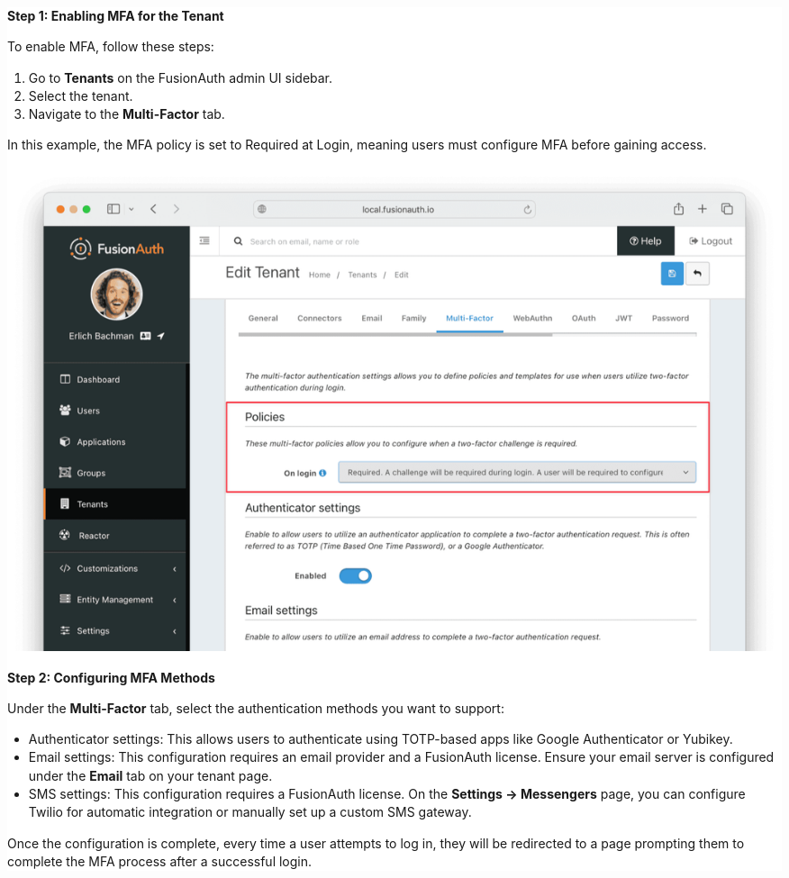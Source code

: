 **Step 1: Enabling MFA for the Tenant**

To enable MFA, follow these steps:

1. Go to **Tenants** on the FusionAuth admin UI sidebar.
2. Select the tenant.
3. Navigate to the **Multi-Factor** tab.

In this example, the MFA policy is set to Required at Login, meaning users must configure MFA before gaining access.

![MFA Policies Activation](./img/mfa-policies-activation.png)

**Step 2: Configuring MFA Methods**

Under the **Multi-Factor** tab, select the authentication methods you want to support:

- Authenticator settings: This allows users to authenticate using TOTP-based apps like Google Authenticator or Yubikey.
- Email settings: This configuration requires an email provider and a FusionAuth license. Ensure your email server is configured under the **Email** tab on your tenant page.
- SMS settings: This configuration requires a FusionAuth license. On the **Settings -> Messengers** page, you can configure Twilio for automatic integration or manually set up a custom SMS gateway.

Once the configuration is complete, every time a user attempts to log in, they will be redirected to a page prompting them to complete the MFA process after a successful login.

